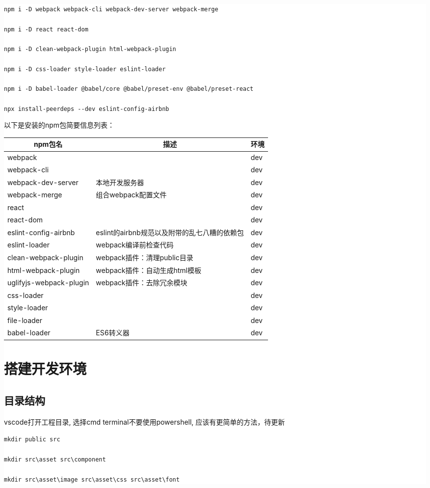     npm i -D webpack webpack-cli webpack-dev-server webpack-merge

    npm i -D react react-dom

    npm i -D clean-webpack-plugin html-webpack-plugin

    npm i -D css-loader style-loader eslint-loader 

    npm i -D babel-loader @babel/core @babel/preset-env @babel/preset-react

    npx install-peerdeps --dev eslint-config-airbnb

以下是安装的npm包简要信息列表：
    
|npm包名|描述|环境|
---|---|---
|webpack||dev|
|webpack-cli||dev|
|webpack-dev-server|本地开发服务器|dev|
|webpack-merge|组合webpack配置文件|dev|
|react||dev|
|react-dom||dev|
|eslint-config-airbnb|eslint的airbnb规范以及附带的乱七八糟的依赖包|dev|
|eslint-loader|webpack编译前检查代码|dev|
|clean-webpack-plugin|webpack插件：清理public目录|dev|
|html-webpack-plugin|webpack插件：自动生成html模板|dev|
|uglifyjs-webpack-plugin|webpack插件：去除冗余模块|dev|
|css-loader||dev|
|style-loader||dev|
|file-loader||dev|
|babel-loader|ES6转义器|dev|

# 搭建开发环境

## 目录结构

vscode打开工程目录, 选择cmd terminal不要使用powershell, 应该有更简单的方法，待更新

    mkdir public src

    mkdir src\asset src\component

    mkdir src\asset\image src\asset\css src\asset\font
